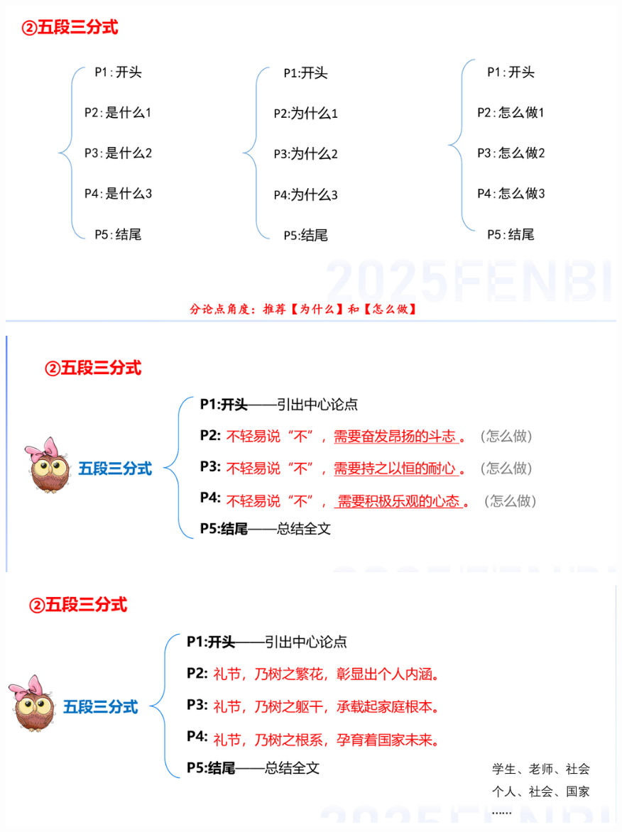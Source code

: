 ![](科目一-综合素质.assets/2025-01-20-14-57-22-image.png)

![](科目一-综合素质.assets/2025-01-20-15-06-37-image.png)

![](科目一-综合素质.assets/2025-01-20-15-06-43-image.png)
